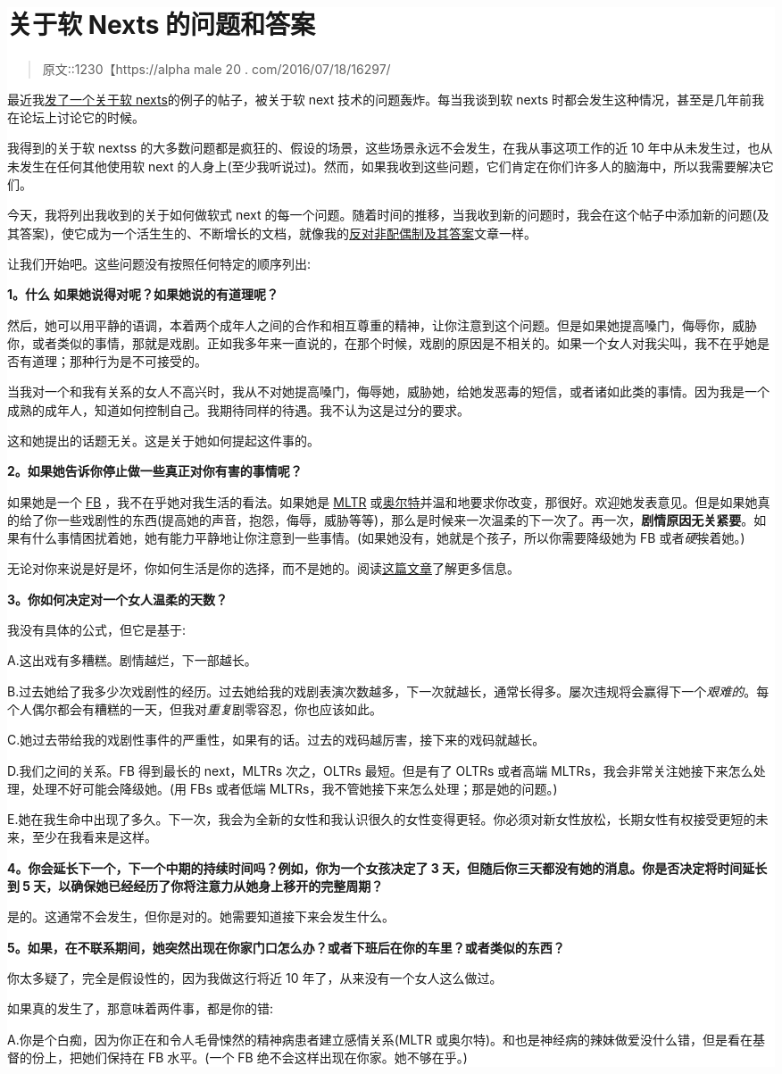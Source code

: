 # 关于软 Nexts 的问题和答案

> 原文::1230【https://alpha male 20 . com/2016/07/18/16297/

最近我[发了一个关于](https://blackdragonblog.com/2016/07/11/several-real-life-examples-soft-nexts/)[软 nexts](https://blackdragonblog.com/glossary/#soft_next)的例子的帖子，被关于软 next 技术的问题轰炸。每当我谈到软 nexts 时都会发生这种情况，甚至是几年前我在论坛上讨论它的时候。

我得到的关于软 nextss 的大多数问题都是疯狂的、假设的场景，这些场景永远不会发生，在我从事这项工作的近 10 年中从未发生过，也从未发生在任何其他使用软 next 的人身上(至少我听说过)。然而，如果我收到这些问题，它们肯定在你们许多人的脑海中，所以我需要解决它们。

今天，我将列出我收到的关于如何做软式 next 的每一个问题。随着时间的推移，当我收到新的问题时，我会在这个帖子中添加新的问题(及其答案)，使它成为一个活生生的、不断增长的文档，就像我的[反对非配偶制及其答案](https://blackdragonblog.com/2014/01/12/objections-non-monogamy/)文章一样。

让我们开始吧。这些问题没有按照任何特定的顺序列出:

**1。什么** **如果她说得对呢？如果她说的有道理呢？**

然后，她可以用平静的语调，本着两个成年人之间的合作和相互尊重的精神，让你注意到这个问题。但是如果她提高嗓门，侮辱你，威胁你，或者类似的事情，那就是戏剧。正如我多年来一直说的，在那个时候，戏剧的原因是不相关的。如果一个女人对我尖叫，我不在乎她是否有道理；那种行为是不可接受的。

当我对一个和我有关系的女人不高兴时，我从不对她提高嗓门，侮辱她，威胁她，给她发恶毒的短信，或者诸如此类的事情。因为我是一个成熟的成年人，知道如何控制自己。我期待同样的待遇。我不认为这是过分的要求。

这和她提出的话题无关。这是关于她如何提起这件事的。

**2。如果她告诉你停止做一些真正对你有害的事情呢？**

如果她是一个 [FB](https://blackdragonblog.com/glossary/#FB) ，我不在乎她对我生活的看法。如果她是 [MLTR](https://blackdragonblog.com/glossary/#MLTR) 或[奥尔特](https://blackdragonblog.com/glossary/#OLTR)并温和地要求你改变，那很好。欢迎她发表意见。但是如果她真的给了你一些戏剧性的东西(提高她的声音，抱怨，侮辱，威胁等等)，那么是时候来一次温柔的下一次了。再一次，**剧情原因无关紧要**。如果有什么事情困扰着她，她有能力平静地让你注意到一些事情。(如果她没有，她就是个孩子，所以你需要降级她为 FB 或者*硬*挨着她。)

无论对你来说是好是坏，你如何生活是你的选择，而不是她的。阅读[这篇文章](https://blackdragonblog.com/2014/01/23/don-jon/)了解更多信息。

**3。你如何决定对一个女人温柔的天数？**

我没有具体的公式，但它是基于:

A.这出戏有多糟糕。剧情越烂，下一部越长。

B.过去她给了我多少次戏剧性的经历。过去她给我的戏剧表演次数越多，下一次就越长，通常长得多。屡次违规将会赢得下一个*艰难的*。每个人偶尔都会有糟糕的一天，但我对*重复*剧零容忍，你也应该如此。

C.她过去带给我的戏剧性事件的严重性，如果有的话。过去的戏码越厉害，接下来的戏码就越长。

D.我们之间的关系。FB 得到最长的 next，MLTRs 次之，OLTRs 最短。但是有了 OLTRs 或者高端 MLTRs，我会非常关注她接下来怎么处理，处理不好可能会降级她。(用 FBs 或者低端 MLTRs，我不管她接下来怎么处理；那是她的问题。)

E.她在我生命中出现了多久。下一次，我会为全新的女性和我认识很久的女性变得更轻。你必须对新女性放松，长期女性有权接受更短的未来，至少在我看来是这样。

**4。你会延长下一个，下一个中期的持续时间吗？例如，你为一个女孩决定了 3 天，但随后你三天都没有她的消息。你是否决定将时间延长到 5 天，以确保她已经经历了你将注意力从她身上移开的完整周期？**

是的。这通常不会发生，但你是对的。她需要知道接下来会发生什么。

**5。如果，在不联系期间，她突然出现在你家门口怎么办？或者下班后在你的车里？或者类似的东西？**

你太多疑了，完全是假设性的，因为我做这行将近 10 年了，从来没有一个女人这么做过。

如果真的发生了，那意味着两件事，都是你的错:

A.你是个白痴，因为你正在和令人毛骨悚然的精神病患者建立感情关系(MLTR 或奥尔特)。和也是神经病的辣妹做爱没什么错，但是看在基督的份上，把她们保持在 FB 水平。(一个 FB 绝不会这样出现在你家。她不够在乎。)
